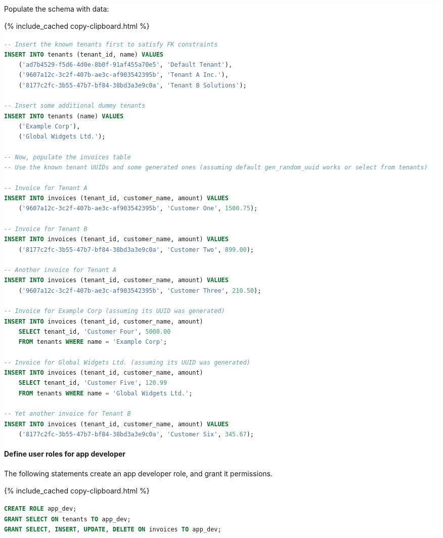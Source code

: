 Populate the schema with data:

{% include_cached copy-clipboard.html %}
~~~ sql
-- Insert the known tenants first to satisfy FK constraints
INSERT INTO tenants (tenant_id, name) VALUES
    ('ad7b4529-f5d6-4d0e-8b0f-91af455a70e5', 'Default Tenant'),
    ('9607a12c-3c2f-407b-ae3c-af903542395b', 'Tenant A Inc.'),
    ('8177c2fc-3b55-47b7-bf84-38bd3a3e9c0a', 'Tenant B Solutions');

-- Insert some additional dummy tenants
INSERT INTO tenants (name) VALUES
    ('Example Corp'),
    ('Global Widgets Ltd.');

-- Now, populate the invoices table
-- Use the known tenant UUIDs and some generated ones (assuming default gen_random_uuid works or select from tenants)

-- Invoice for Tenant A
INSERT INTO invoices (tenant_id, customer_name, amount) VALUES
    ('9607a12c-3c2f-407b-ae3c-af903542395b', 'Customer One', 1500.75);

-- Invoice for Tenant B
INSERT INTO invoices (tenant_id, customer_name, amount) VALUES
    ('8177c2fc-3b55-47b7-bf84-38bd3a3e9c0a', 'Customer Two', 899.00);

-- Another invoice for Tenant A
INSERT INTO invoices (tenant_id, customer_name, amount) VALUES
    ('9607a12c-3c2f-407b-ae3c-af903542395b', 'Customer Three', 210.50);

-- Invoice for Example Corp (assuming its UUID was generated)
INSERT INTO invoices (tenant_id, customer_name, amount)
    SELECT tenant_id, 'Customer Four', 5000.00
    FROM tenants WHERE name = 'Example Corp';

-- Invoice for Global Widgets Ltd. (assuming its UUID was generated)
INSERT INTO invoices (tenant_id, customer_name, amount)
    SELECT tenant_id, 'Customer Five', 120.99
    FROM tenants WHERE name = 'Global Widgets Ltd.';

-- Yet another invoice for Tenant B
INSERT INTO invoices (tenant_id, customer_name, amount) VALUES
    ('8177c2fc-3b55-47b7-bf84-38bd3a3e9c0a', 'Customer Six', 345.67);
~~~

#### Define user roles for app developer

The following statements create an app developer role, and grant it permissions.

{% include_cached copy-clipboard.html %}
~~~ sql
CREATE ROLE app_dev;
GRANT SELECT ON tenants TO app_dev;
GRANT SELECT, INSERT, UPDATE, DELETE ON invoices TO app_dev;
~~~
